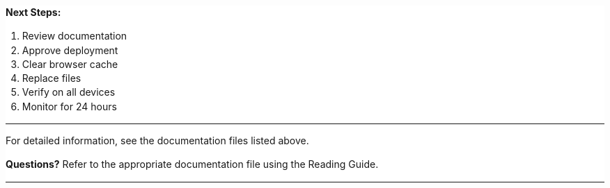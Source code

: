 **Next Steps:**

1. Review documentation
2. Approve deployment
3. Clear browser cache
4. Replace files
5. Verify on all devices
6. Monitor for 24 hours

---

For detailed information, see the documentation files listed above.

**Questions?** Refer to the appropriate documentation file using the Reading Guide.

---
